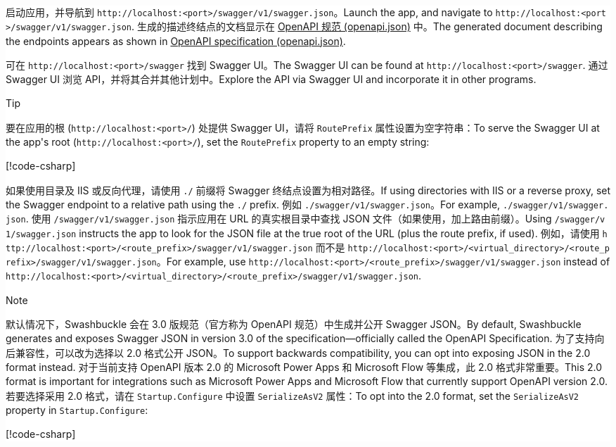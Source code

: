 <span data-ttu-id="d5e70-145">启动应用，并导航到 `http://localhost:<port>/swagger/v1/swagger.json`。</span><span class="sxs-lookup"><span data-stu-id="d5e70-145">Launch the app, and navigate to `http://localhost:<port>/swagger/v1/swagger.json`.</span></span> <span data-ttu-id="d5e70-146">生成的描述终结点的文档显示在 [OpenAPI 规范 (openapi.json)](xref:tutorials/web-api-help-pages-using-swagger#openapi-specification-openapijson) 中。</span><span class="sxs-lookup"><span data-stu-id="d5e70-146">The generated document describing the endpoints appears as shown in [OpenAPI specification (openapi.json)](xref:tutorials/web-api-help-pages-using-swagger#openapi-specification-openapijson).</span></span>

<span data-ttu-id="d5e70-147">可在 `http://localhost:<port>/swagger` 找到 Swagger UI。</span><span class="sxs-lookup"><span data-stu-id="d5e70-147">The Swagger UI can be found at `http://localhost:<port>/swagger`.</span></span> <span data-ttu-id="d5e70-148">通过 Swagger UI 浏览 API，并将其合并其他计划中。</span><span class="sxs-lookup"><span data-stu-id="d5e70-148">Explore the API via Swagger UI and incorporate it in other programs.</span></span>

> [!TIP]
> <span data-ttu-id="d5e70-149">要在应用的根 (`http://localhost:<port>/`) 处提供 Swagger UI，请将 `RoutePrefix` 属性设置为空字符串：</span><span class="sxs-lookup"><span data-stu-id="d5e70-149">To serve the Swagger UI at the app's root (`http://localhost:<port>/`), set the `RoutePrefix` property to an empty string:</span></span>
>
> [!code-csharp[](../tutorials/web-api-help-pages-using-swagger/samples/2.0/TodoApi.Swashbuckle/Startup3.cs?name=snippet_UseSwaggerUI&highlight=4)]

<span data-ttu-id="d5e70-150">如果使用目录及 IIS 或反向代理，请使用 `./` 前缀将 Swagger 终结点设置为相对路径。</span><span class="sxs-lookup"><span data-stu-id="d5e70-150">If using directories with IIS or a reverse proxy, set the Swagger endpoint to a relative path using the `./` prefix.</span></span> <span data-ttu-id="d5e70-151">例如 `./swagger/v1/swagger.json`。</span><span class="sxs-lookup"><span data-stu-id="d5e70-151">For example, `./swagger/v1/swagger.json`.</span></span> <span data-ttu-id="d5e70-152">使用 `/swagger/v1/swagger.json` 指示应用在 URL 的真实根目录中查找 JSON 文件（如果使用，加上路由前缀）。</span><span class="sxs-lookup"><span data-stu-id="d5e70-152">Using `/swagger/v1/swagger.json` instructs the app to look for the JSON file at the true root of the URL (plus the route prefix, if used).</span></span> <span data-ttu-id="d5e70-153">例如，请使用 `http://localhost:<port>/<route_prefix>/swagger/v1/swagger.json` 而不是 `http://localhost:<port>/<virtual_directory>/<route_prefix>/swagger/v1/swagger.json`。</span><span class="sxs-lookup"><span data-stu-id="d5e70-153">For example, use `http://localhost:<port>/<route_prefix>/swagger/v1/swagger.json` instead of `http://localhost:<port>/<virtual_directory>/<route_prefix>/swagger/v1/swagger.json`.</span></span>

> [!NOTE]
> <span data-ttu-id="d5e70-154">默认情况下，Swashbuckle 会在 3.0 版规范（官方称为 OpenAPI 规范）中生成并公开 Swagger JSON。</span><span class="sxs-lookup"><span data-stu-id="d5e70-154">By default, Swashbuckle generates and exposes Swagger JSON in version 3.0 of the specification&mdash;officially called the OpenAPI Specification.</span></span> <span data-ttu-id="d5e70-155">为了支持向后兼容性，可以改为选择以 2.0 格式公开 JSON。</span><span class="sxs-lookup"><span data-stu-id="d5e70-155">To support backwards compatibility, you can opt into exposing JSON in the 2.0 format instead.</span></span> <span data-ttu-id="d5e70-156">对于当前支持 OpenAPI 版本 2.0 的 Microsoft Power Apps 和 Microsoft Flow 等集成，此 2.0 格式非常重要。</span><span class="sxs-lookup"><span data-stu-id="d5e70-156">This 2.0 format is important for integrations such as Microsoft Power Apps and Microsoft Flow that currently support OpenAPI version 2.0.</span></span> <span data-ttu-id="d5e70-157">若要选择采用 2.0 格式，请在 `Startup.Configure` 中设置 `SerializeAsV2` 属性：</span><span class="sxs-lookup"><span data-stu-id="d5e70-157">To opt into the 2.0 format, set the `SerializeAsV2` property in `Startup.Configure`:</span></span>
>
> [!code-csharp[](../tutorials/web-api-help-pages-using-swagger/samples/3.0/TodoApi.Swashbuckle/Startup3.cs?name=snippet_Configure&highlight=4-7)]
